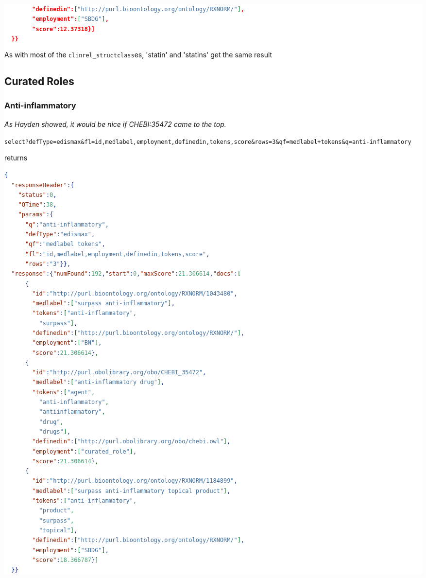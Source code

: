 ```json
        "definedin":["http://purl.bioontology.org/ontology/RXNORM/"],
        "employment":["SBDG"],
        "score":12.37318}]
  }}
```

As with most of the `clinrel_structclass`es, 'statin' and 'statins' get the same result



## Curated Roles

### Anti-inflammatory

_As Hayden showed, it would be nice if CHEBI:35472 came to the top._

`select?defType=edismax&fl=id,medlabel,employment,definedin,tokens,score&rows=3&qf=medlabel+tokens&q=anti-inflammatory`

returns

```json
{
  "responseHeader":{
    "status":0,
    "QTime":38,
    "params":{
      "q":"anti-inflammatory",
      "defType":"edismax",
      "qf":"medlabel tokens",
      "fl":"id,medlabel,employment,definedin,tokens,score",
      "rows":"3"}},
  "response":{"numFound":192,"start":0,"maxScore":21.306614,"docs":[
      {
        "id":"http://purl.bioontology.org/ontology/RXNORM/1043480",
        "medlabel":["surpass anti-inflammatory"],
        "tokens":["anti-inflammatory",
          "surpass"],
        "definedin":["http://purl.bioontology.org/ontology/RXNORM/"],
        "employment":["BN"],
        "score":21.306614},
      {
        "id":"http://purl.obolibrary.org/obo/CHEBI_35472",
        "medlabel":["anti-inflammatory drug"],
        "tokens":["agent",
          "anti-inflammatory",
          "antiinflammatory",
          "drug",
          "drugs"],
        "definedin":["http://purl.obolibrary.org/obo/chebi.owl"],
        "employment":["curated_role"],
        "score":21.306614},
      {
        "id":"http://purl.bioontology.org/ontology/RXNORM/1184899",
        "medlabel":["surpass anti-inflammatory topical product"],
        "tokens":["anti-inflammatory",
          "product",
          "surpass",
          "topical"],
        "definedin":["http://purl.bioontology.org/ontology/RXNORM/"],
        "employment":["SBDG"],
        "score":18.366787}]
  }}
```
